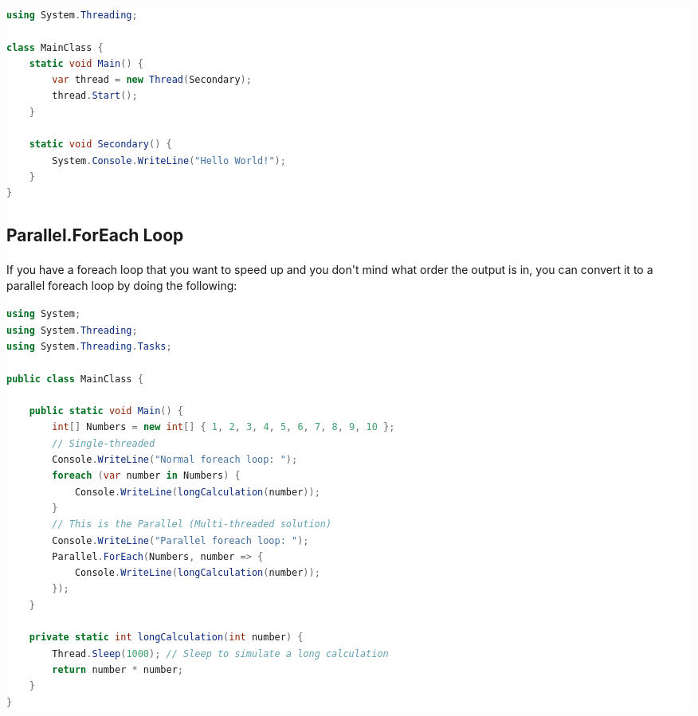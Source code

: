 ```cs
using System.Threading;

class MainClass {
    static void Main() {
        var thread = new Thread(Secondary);
        thread.Start();
    }

    static void Secondary() {
        System.Console.WriteLine("Hello World!");
    }
}

```



## Parallel.ForEach Loop


If you have a foreach loop that you want to speed up and you don't mind what order the output is in, you can convert it to a parallel foreach loop by doing the following:

```cs
using System;
using System.Threading;
using System.Threading.Tasks;

public class MainClass {

    public static void Main() {
        int[] Numbers = new int[] { 1, 2, 3, 4, 5, 6, 7, 8, 9, 10 };
        // Single-threaded
        Console.WriteLine("Normal foreach loop: ");
        foreach (var number in Numbers) {
            Console.WriteLine(longCalculation(number));
        }
        // This is the Parallel (Multi-threaded solution)
        Console.WriteLine("Parallel foreach loop: ");
        Parallel.ForEach(Numbers, number => {
            Console.WriteLine(longCalculation(number));
        });
    }

    private static int longCalculation(int number) {
        Thread.Sleep(1000); // Sleep to simulate a long calculation
        return number * number;
    }
}

```

